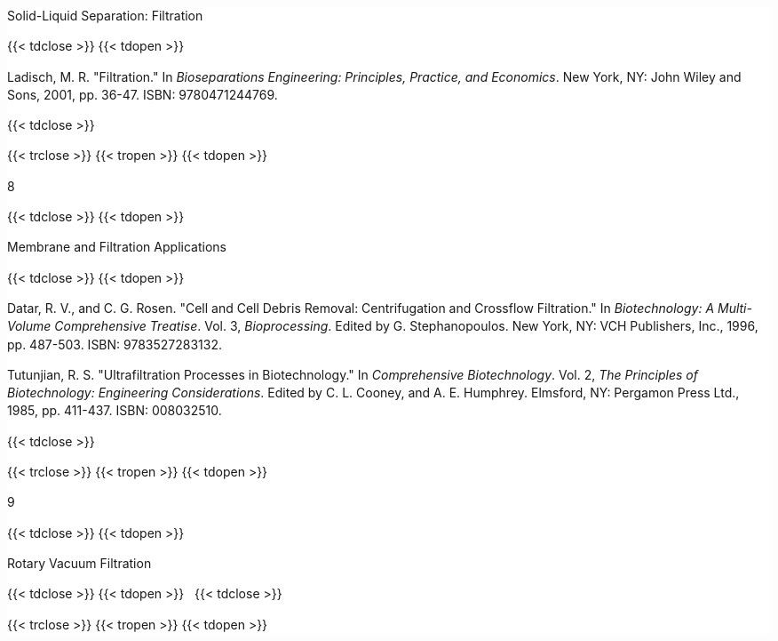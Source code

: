
Solid-Liquid Separation: Filtration


{{< tdclose >}}
{{< tdopen >}}


Ladisch, M. R. "Filtration." In _Bioseparations Engineering: Principles, Practice, and Economics_. New York, NY: John Wiley and Sons, 2001, pp. 36-47. ISBN: 9780471244769.


{{< tdclose >}}

{{< trclose >}}
{{< tropen >}}
{{< tdopen >}}


8


{{< tdclose >}}
{{< tdopen >}}


Membrane and Filtration Applications


{{< tdclose >}}
{{< tdopen >}}


Datar, R. V., and C. G. Rosen. "Cell and Cell Debris Removal: Centrifugation and Crossflow Filtration." In _Biotechnology: A Multi-Volume Comprehensive Treatise_. Vol. 3, _Bioprocessing_. Edited by G. Stephanopoulos. New York, NY: VCH Publishers, Inc., 1996, pp. 487-503. ISBN: 9783527283132.

Tutunjian, R. S. "Ultrafiltration Processes in Biotechnology." In _Comprehensive Biotechnology_. Vol. 2, _The Principles of Biotechnology: Engineering Considerations_. Edited by C. L. Cooney, and A. E. Humphrey. Elmsford, NY: Pergamon Press Ltd., 1985, pp. 411-437. ISBN: 008032510.


{{< tdclose >}}

{{< trclose >}}
{{< tropen >}}
{{< tdopen >}}


9


{{< tdclose >}}
{{< tdopen >}}


Rotary Vacuum Filtration


{{< tdclose >}}
{{< tdopen >}}
 
{{< tdclose >}}

{{< trclose >}}
{{< tropen >}}
{{< tdopen >}}
